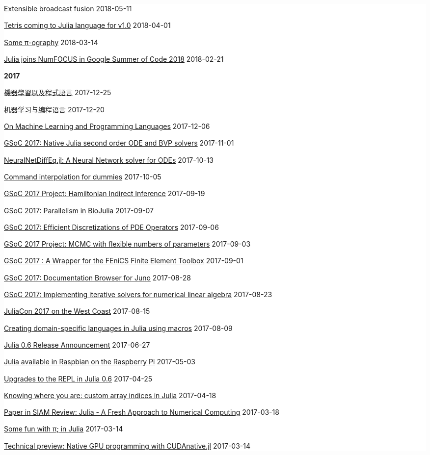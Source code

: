 [Extensible broadcast fusion](/blog/2018-05-11-extensible-broadcast-fusion/) 2018-05-11

[Tetris coming to Julia language for v1.0](/blog/2018-04-01-tetris-and-you/) 2018-04-01

[Some π-ography](/blog/2018-03-14-pifonts/) 2018-03-14

[Julia joins NumFOCUS in Google Summer of Code 2018](/blog/2018-02-21-gsoc2018-numfocus/) 2018-02-21

**2017**

[機器學習以及程式語言](/blog/2017-12-25-ml&pl-zh_tw/) 2017-12-25

[机器学习与编程语言](/blog/2017-12-20-ml&pl-cn/) 2017-12-20

[On Machine Learning and Programming Languages](/blog/2017-12-06-ml&pl/) 2017-12-06

[GSoC 2017: Native Julia second order ODE and BVP solvers](/blog/2017-11-01-gsoc-ode/) 2017-11-01

[NeuralNetDiffEq.jl: A Neural Network solver for ODEs](/blog/2017-10-13-gsoc-NeuralNetDiffEq/) 2017-10-13

[Command interpolation for dummies](/blog/2017-10-05-command-interpolation-for-dummies/) 2017-10-05

[GSoC 2017 Project: Hamiltonian Indirect Inference](/blog/2017-09-19-Hamiltonian-Indirect-Inference/) 2017-09-19

[GSoC 2017: Parallelism in BioJulia](/blog/2017-09-07-bio-parallel/) 2017-09-07

[GSoC 2017: Efficient Discretizations of PDE Operators](/blog/2017-09-06-gsoc-derivative_operators/) 2017-09-06

[GSoC 2017 Project: MCMC with flexible numbers of parameters](/blog/2017-09-03-GSOC-MCMC-with-flexible-numbers-of-parameters/) 2017-09-03

[GSoC 2017 : A Wrapper for the FEniCS Finite Element Toolbox](/blog/2017-09-01-gsoc-fenics/) 2017-09-01

[GSoC 2017: Documentation Browser for Juno](/blog/2017-08-28-gsoc-docs-in-juno/) 2017-08-28

[GSoC 2017: Implementing iterative solvers for numerical linear algebra](/blog/2017-08-23-native-julia-implementations-of-iterative-solvers-for-numerical-linear-algebra/) 2017-08-23

[JuliaCon 2017 on the West Coast](/blog/2017-08-15-juliacon/) 2017-08-15

[Creating domain-specific languages in Julia using macros](/blog/2017-08-09-dsl/) 2017-08-09

[Julia 0.6 Release Announcement](/blog/2017-06-27-julia-0.6-release/) 2017-06-27

[Julia available in Raspbian on the Raspberry Pi](/blog/2017-05-03-raspberry-pi-julia/) 2017-05-03

[Upgrades to the REPL in Julia 0.6](/blog/2017-04-25-repl-0.6-highlights/) 2017-04-25

[Knowing where you are: custom array indices in Julia](/blog/2017-04-18-offset-arrays/) 2017-04-18

[Paper in SIAM Review: Julia - A Fresh Approach to Numerical Computing](/blog/2017-03-18-julia-fresh-paper/) 2017-03-18

[Some fun with π; in Julia](/blog/2017-03-14-piday/) 2017-03-14

[Technical preview: Native GPU programming with CUDAnative.jl](/blog/2017-03-14-cudanative/) 2017-03-14
